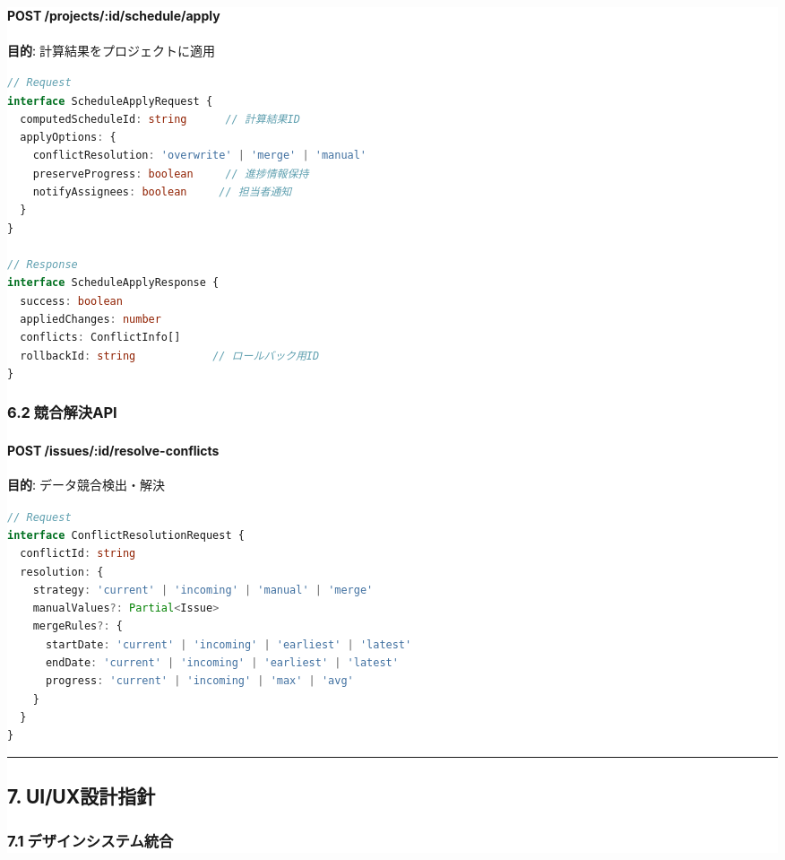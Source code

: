 ```typescript
```

#### POST /projects/:id/schedule/apply
**目的**: 計算結果をプロジェクトに適用

```typescript
// Request
interface ScheduleApplyRequest {
  computedScheduleId: string      // 計算結果ID
  applyOptions: {
    conflictResolution: 'overwrite' | 'merge' | 'manual'
    preserveProgress: boolean     // 進捗情報保持
    notifyAssignees: boolean     // 担当者通知
  }
}

// Response
interface ScheduleApplyResponse {
  success: boolean
  appliedChanges: number
  conflicts: ConflictInfo[]
  rollbackId: string            // ロールバック用ID
}
```

### 6.2 競合解決API

#### POST /issues/:id/resolve-conflicts
**目的**: データ競合検出・解決

```typescript
// Request
interface ConflictResolutionRequest {
  conflictId: string
  resolution: {
    strategy: 'current' | 'incoming' | 'manual' | 'merge'
    manualValues?: Partial<Issue>
    mergeRules?: {
      startDate: 'current' | 'incoming' | 'earliest' | 'latest'
      endDate: 'current' | 'incoming' | 'earliest' | 'latest'
      progress: 'current' | 'incoming' | 'max' | 'avg'
    }
  }
}
```

---

## 7. UI/UX設計指針

### 7.1 デザインシステム統合
